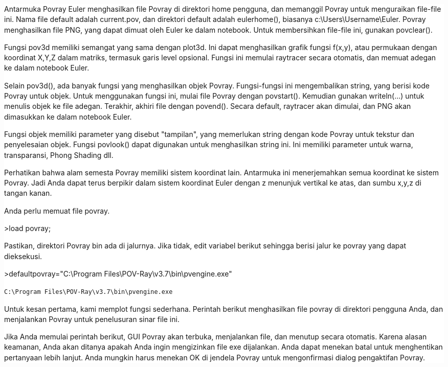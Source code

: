 
Antarmuka Povray Euler menghasilkan file Povray di direktori home
pengguna, dan memanggil Povray untuk menguraikan file-file ini. Nama
file default adalah current.pov, dan direktori default adalah
eulerhome(), biasanya c:\Users\Username\Euler. Povray menghasilkan
file PNG, yang dapat dimuat oleh Euler ke dalam notebook. Untuk
membersihkan file-file ini, gunakan povclear().


Fungsi pov3d memiliki semangat yang sama dengan plot3d. Ini dapat
menghasilkan grafik fungsi f(x,y), atau permukaan dengan koordinat
X,Y,Z dalam matriks, termasuk garis level opsional. Fungsi ini memulai
raytracer secara otomatis, dan memuat adegan ke dalam notebook Euler.


Selain pov3d(), ada banyak fungsi yang menghasilkan objek Povray.
Fungsi-fungsi ini mengembalikan string, yang berisi kode Povray untuk
objek. Untuk menggunakan fungsi ini, mulai file Povray dengan
povstart(). Kemudian gunakan writeln(...) untuk menulis objek ke file
adegan. Terakhir, akhiri file dengan povend(). Secara default,
raytracer akan dimulai, dan PNG akan dimasukkan ke dalam notebook
Euler.


Fungsi objek memiliki parameter yang disebut "tampilan", yang
memerlukan string dengan kode Povray untuk tekstur dan penyelesaian
objek. Fungsi povlook() dapat digunakan untuk menghasilkan string ini.
Ini memiliki parameter untuk warna, transparansi, Phong Shading dll.


Perhatikan bahwa alam semesta Povray memiliki sistem koordinat lain.
Antarmuka ini menerjemahkan semua koordinat ke sistem Povray. Jadi
Anda dapat terus berpikir dalam sistem koordinat Euler dengan z
menunjuk vertikal ke atas, dan sumbu x,y,z di tangan kanan.


Anda perlu memuat file povray.


\>load povray;


Pastikan, direktori Povray bin ada di jalurnya. Jika tidak, edit
variabel berikut sehingga berisi jalur ke povray yang dapat
dieksekusi.


\>defaultpovray="C:\\Program Files\\POV-Ray\\v3.7\\bin\\pvengine.exe"


    C:\Program Files\POV-Ray\v3.7\bin\pvengine.exe

Untuk kesan pertama, kami memplot fungsi sederhana. Perintah berikut
menghasilkan file povray di direktori pengguna Anda, dan menjalankan
Povray untuk penelusuran sinar file ini.


Jika Anda memulai perintah berikut, GUI Povray akan terbuka,
menjalankan file, dan menutup secara otomatis. Karena alasan keamanan,
Anda akan ditanya apakah Anda ingin mengizinkan file exe dijalankan.
Anda dapat menekan batal untuk menghentikan pertanyaan lebih lanjut.
Anda mungkin harus menekan OK di jendela Povray untuk mengonfirmasi
dialog pengaktifan Povray.

